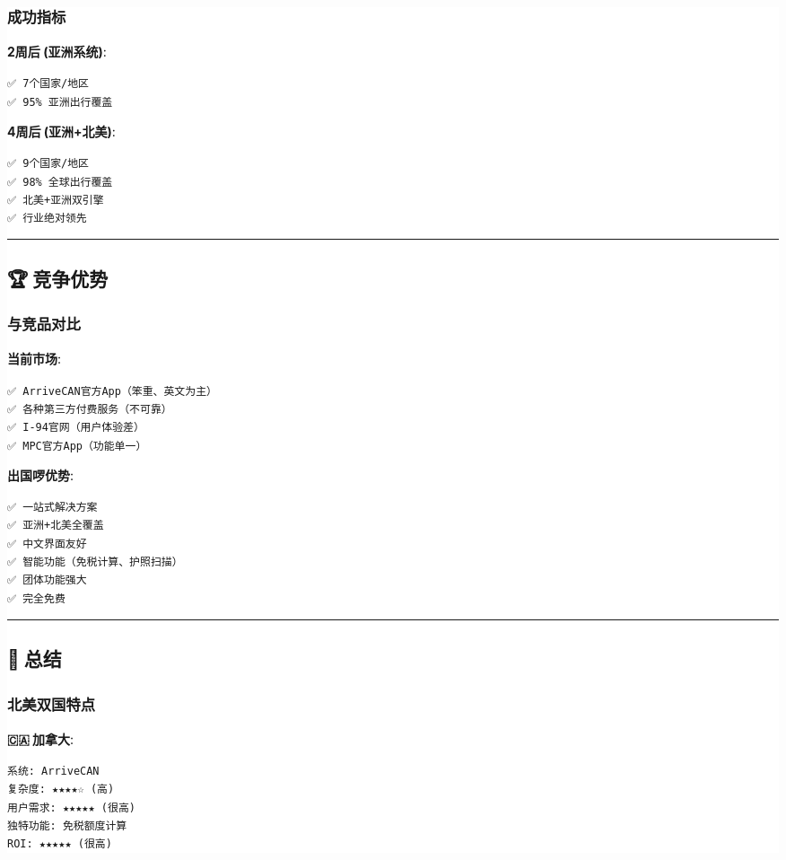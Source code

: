 
### 成功指标

**2周后 (亚洲系统)**:
```
✅ 7个国家/地区
✅ 95% 亚洲出行覆盖
```

**4周后 (亚洲+北美)**:
```
✅ 9个国家/地区
✅ 98% 全球出行覆盖
✅ 北美+亚洲双引擎
✅ 行业绝对领先
```

---

## 🏆 竞争优势

### 与竞品对比

**当前市场**:
```
✅ ArriveCAN官方App（笨重、英文为主）
✅ 各种第三方付费服务（不可靠）
✅ I-94官网（用户体验差）
✅ MPC官方App（功能单一）
```

**出国啰优势**:
```
✅ 一站式解决方案
✅ 亚洲+北美全覆盖
✅ 中文界面友好
✅ 智能功能（免税计算、护照扫描）
✅ 团体功能强大
✅ 完全免费
```

---

## 🎉 总结

### 北美双国特点

**🇨🇦 加拿大**:
```
系统: ArriveCAN
复杂度: ★★★★☆ (高)
用户需求: ★★★★★ (很高)
独特功能: 免税额度计算
ROI: ★★★★★ (很高)
```

